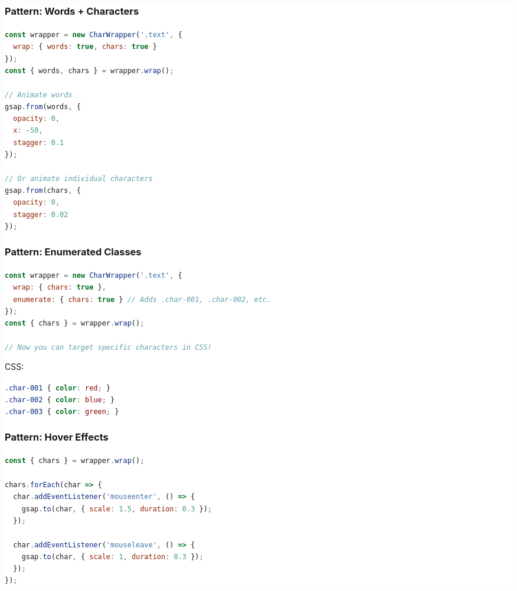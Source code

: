 ### Pattern: Words + Characters
```javascript
const wrapper = new CharWrapper('.text', {
  wrap: { words: true, chars: true }
});
const { words, chars } = wrapper.wrap();

// Animate words
gsap.from(words, {
  opacity: 0,
  x: -50,
  stagger: 0.1
});

// Or animate individual characters
gsap.from(chars, {
  opacity: 0,
  stagger: 0.02
});
```

### Pattern: Enumerated Classes
```javascript
const wrapper = new CharWrapper('.text', {
  wrap: { chars: true },
  enumerate: { chars: true } // Adds .char-001, .char-002, etc.
});
const { chars } = wrapper.wrap();

// Now you can target specific characters in CSS!
```

CSS:
```css
.char-001 { color: red; }
.char-002 { color: blue; }
.char-003 { color: green; }
```

### Pattern: Hover Effects
```javascript
const { chars } = wrapper.wrap();

chars.forEach(char => {
  char.addEventListener('mouseenter', () => {
    gsap.to(char, { scale: 1.5, duration: 0.3 });
  });

  char.addEventListener('mouseleave', () => {
    gsap.to(char, { scale: 1, duration: 0.3 });
  });
});
```

